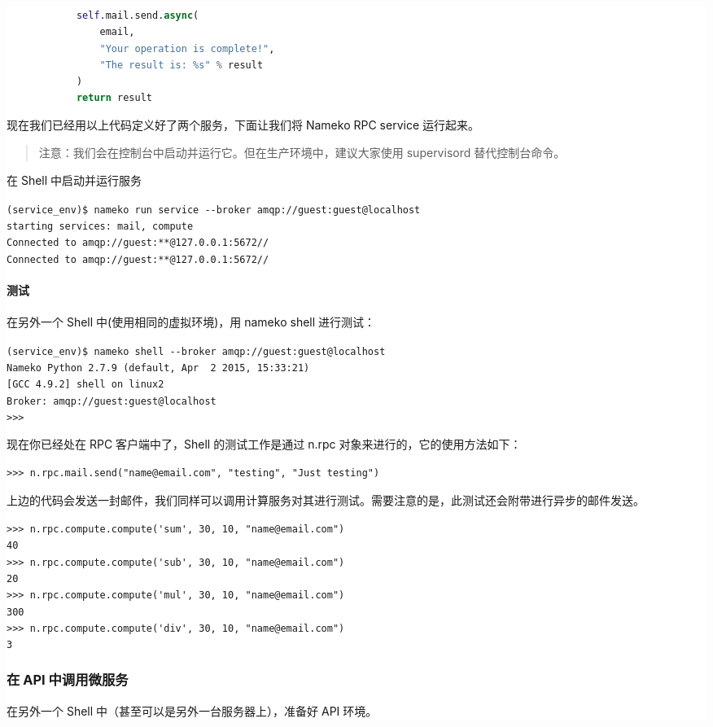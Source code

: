 ```python
            self.mail.send.async(
                email, 
                "Your operation is complete!", 
                "The result is: %s" % result
            )
            return result
```

现在我们已经用以上代码定义好了两个服务，下面让我们将 Nameko RPC service 运行起来。

>注意：我们会在控制台中启动并运行它。但在生产环境中，建议大家使用 supervisord 替代控制台命令。

在 Shell 中启动并运行服务

```
(service_env)$ nameko run service --broker amqp://guest:guest@localhost
starting services: mail, compute
Connected to amqp://guest:**@127.0.0.1:5672//
Connected to amqp://guest:**@127.0.0.1:5672//
```


#### 测试

在另外一个 Shell 中(使用相同的虚拟环境)，用 nameko shell 进行测试：

```
(service_env)$ nameko shell --broker amqp://guest:guest@localhost
Nameko Python 2.7.9 (default, Apr  2 2015, 15:33:21) 
[GCC 4.9.2] shell on linux2
Broker: amqp://guest:guest@localhost
>>>
```

现在你已经处在 RPC 客户端中了，Shell 的测试工作是通过 n.rpc 对象来进行的，它的使用方法如下：

```
>>> n.rpc.mail.send("name@email.com", "testing", "Just testing")
```

上边的代码会发送一封邮件，我们同样可以调用计算服务对其进行测试。需要注意的是，此测试还会附带进行异步的邮件发送。

```
>>> n.rpc.compute.compute('sum', 30, 10, "name@email.com")
40
>>> n.rpc.compute.compute('sub', 30, 10, "name@email.com")
20
>>> n.rpc.compute.compute('mul', 30, 10, "name@email.com")
300
>>> n.rpc.compute.compute('div', 30, 10, "name@email.com")
3
```


### 在 API 中调用微服务

在另外一个 Shell 中（甚至可以是另外一台服务器上），准备好 API 环境。
